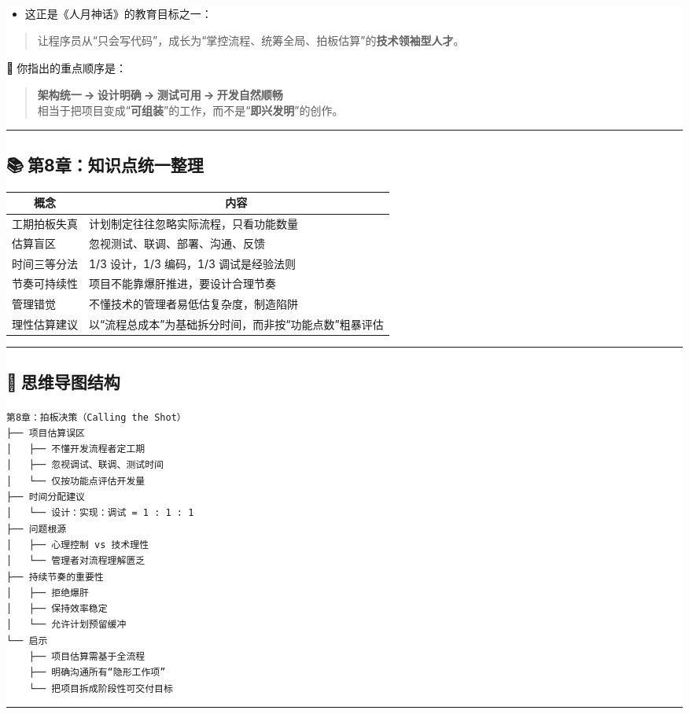 * 这正是《人月神话》的教育目标之一：
    

> 让程序员从“只会写代码”，成长为“掌控流程、统筹全局、拍板估算”的**技术领袖型人才**。

📎 你指出的重点顺序是：

> **架构统一 → 设计明确 → 测试可用 → 开发自然顺畅**  
> 相当于把项目变成“**可组装**”的工作，而不是“**即兴发明**”的创作。

* * *

📚 第8章：知识点统一整理
--------------

| 概念 | 内容 |
| --- | --- |
| 工期拍板失真 | 计划制定往往忽略实际流程，只看功能数量 |
| 估算盲区 | 忽视测试、联调、部署、沟通、反馈 |
| 时间三等分法 | 1/3 设计，1/3 编码，1/3 调试是经验法则 |
| 节奏可持续性 | 项目不能靠爆肝推进，要设计合理节奏 |
| 管理错觉 | 不懂技术的管理者易低估复杂度，制造陷阱 |
| 理性估算建议 | 以“流程总成本”为基础拆分时间，而非按“功能点数”粗暴评估 |

* * *

🧩 思维导图结构
---------

```
第8章：拍板决策（Calling the Shot）
├── 项目估算误区
│   ├── 不懂开发流程者定工期
│   ├── 忽视调试、联调、测试时间
│   └── 仅按功能点评估开发量
├── 时间分配建议
│   └── 设计：实现：调试 = 1 : 1 : 1
├── 问题根源
│   ├── 心理控制 vs 技术理性
│   └── 管理者对流程理解匮乏
├── 持续节奏的重要性
│   ├── 拒绝爆肝
│   ├── 保持效率稳定
│   └── 允许计划预留缓冲
└── 启示
    ├── 项目估算需基于全流程
    ├── 明确沟通所有“隐形工作项”
    └── 把项目拆成阶段性可交付目标
```

* * *
